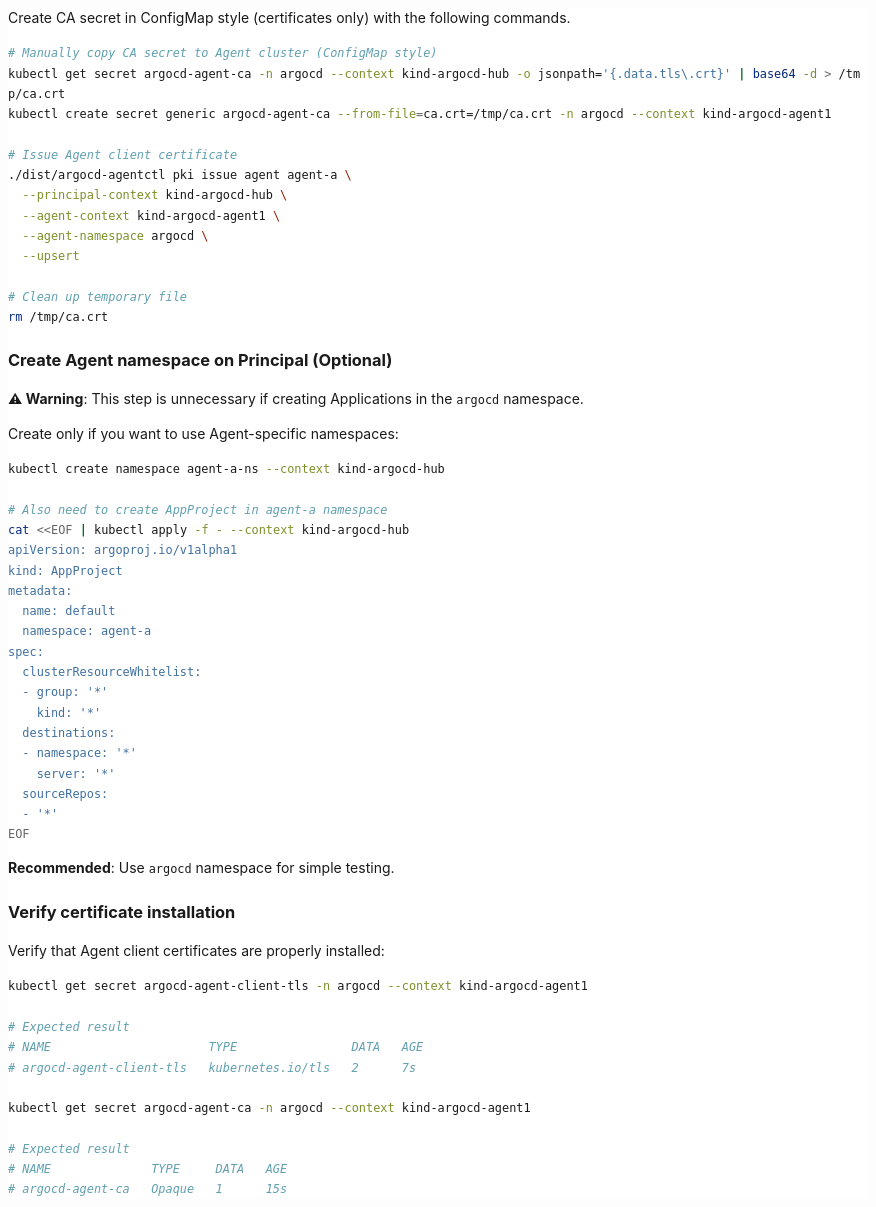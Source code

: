 Create CA secret in ConfigMap style (certificates only) with the following commands.

```bash
# Manually copy CA secret to Agent cluster (ConfigMap style)
kubectl get secret argocd-agent-ca -n argocd --context kind-argocd-hub -o jsonpath='{.data.tls\.crt}' | base64 -d > /tmp/ca.crt
kubectl create secret generic argocd-agent-ca --from-file=ca.crt=/tmp/ca.crt -n argocd --context kind-argocd-agent1

# Issue Agent client certificate
./dist/argocd-agentctl pki issue agent agent-a \
  --principal-context kind-argocd-hub \
  --agent-context kind-argocd-agent1 \
  --agent-namespace argocd \
  --upsert

# Clean up temporary file
rm /tmp/ca.crt
```

### Create Agent namespace on Principal (Optional)

**⚠️ Warning**: This step is unnecessary if creating Applications in the `argocd` namespace.

Create only if you want to use Agent-specific namespaces:

```bash
kubectl create namespace agent-a-ns --context kind-argocd-hub

# Also need to create AppProject in agent-a namespace
cat <<EOF | kubectl apply -f - --context kind-argocd-hub
apiVersion: argoproj.io/v1alpha1
kind: AppProject
metadata:
  name: default
  namespace: agent-a
spec:
  clusterResourceWhitelist:
  - group: '*'
    kind: '*'
  destinations:
  - namespace: '*'
    server: '*'
  sourceRepos:
  - '*'
EOF
```

**Recommended**: Use `argocd` namespace for simple testing.

### Verify certificate installation
Verify that Agent client certificates are properly installed:

```bash
kubectl get secret argocd-agent-client-tls -n argocd --context kind-argocd-agent1

# Expected result
# NAME                      TYPE                DATA   AGE
# argocd-agent-client-tls   kubernetes.io/tls   2      7s

kubectl get secret argocd-agent-ca -n argocd --context kind-argocd-agent1

# Expected result
# NAME              TYPE     DATA   AGE
# argocd-agent-ca   Opaque   1      15s
```
